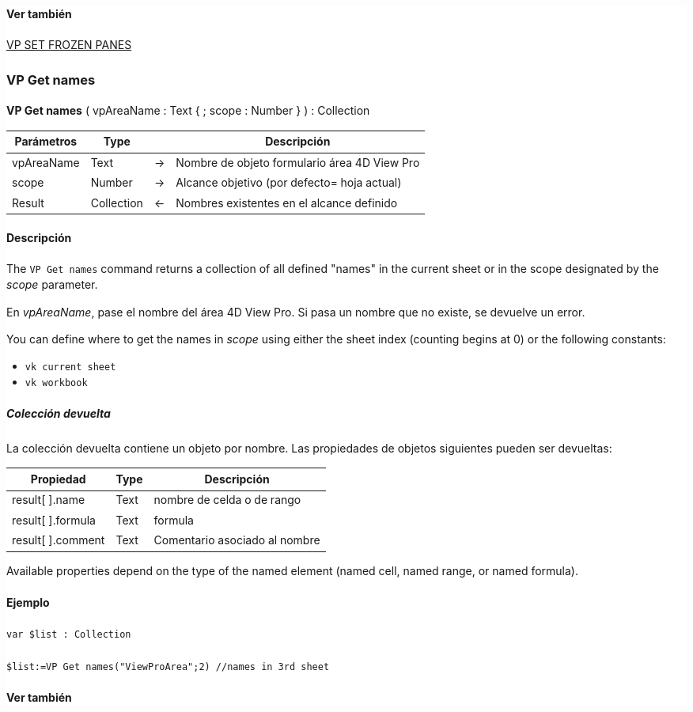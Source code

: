 #### Ver también

[VP SET FROZEN PANES](#vp-set-frozen-panes)

### VP Get names


 **VP Get names** ( vpAreaName : Text { ; scope : Number } ) : Collection



| Parámetros | Type       |    | Descripción                                                          |
| ---------- | ---------- | -- | -------------------------------------------------------------------- |
| vpAreaName | Text       | -> | Nombre de objeto formulario área 4D View Pro                         |
| scope      | Number     | -> | Alcance objetivo (por defecto= hoja actual)                          |
| Result     | Collection | <- | Nombres existentes en el alcance definido| |

#### Descripción

The `VP Get names` command returns a collection of all defined "names" in the current sheet or in the scope designated by the *scope* parameter.

En *vpAreaName*, pase el nombre del área 4D View Pro. Si pasa un nombre que no existe, se devuelve un error.

You can define where to get the names in *scope* using either the sheet index (counting begins at 0) or the following constants:

* `vk current sheet`
* `vk workbook`

##### Colección devuelta

La colección devuelta contiene un objeto por nombre. Las propiedades de objetos siguientes pueden ser devueltas:

| Propiedad           | Type | Descripción                   |
| ------------------- | ---- | ----------------------------- |
| result\[ ].name    | Text | nombre de celda o de rango    |
| result\[ ].formula | Text | formula                       |
| result\[ ].comment | Text | Comentario asociado al nombre |

Available properties depend on the type of the named element (named cell, named range, or named formula).

#### Ejemplo

```4d
var $list : Collection

$list:=VP Get names("ViewProArea";2) //names in 3rd sheet
```

#### Ver también
